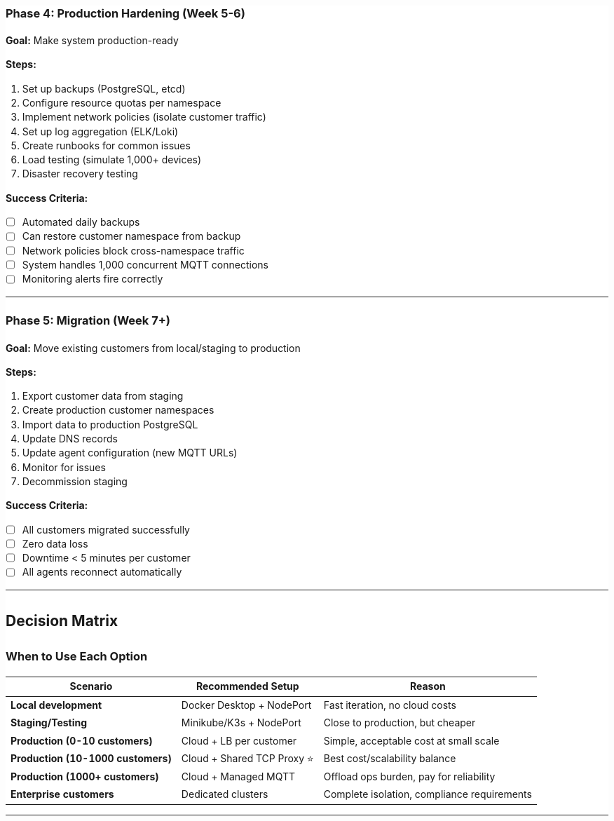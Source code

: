 
### Phase 4: Production Hardening (Week 5-6)

**Goal:** Make system production-ready

**Steps:**
1. Set up backups (PostgreSQL, etcd)
2. Configure resource quotas per namespace
3. Implement network policies (isolate customer traffic)
4. Set up log aggregation (ELK/Loki)
5. Create runbooks for common issues
6. Load testing (simulate 1,000+ devices)
7. Disaster recovery testing

**Success Criteria:**
- [ ] Automated daily backups
- [ ] Can restore customer namespace from backup
- [ ] Network policies block cross-namespace traffic
- [ ] System handles 1,000 concurrent MQTT connections
- [ ] Monitoring alerts fire correctly

---

### Phase 5: Migration (Week 7+)

**Goal:** Move existing customers from local/staging to production

**Steps:**
1. Export customer data from staging
2. Create production customer namespaces
3. Import data to production PostgreSQL
4. Update DNS records
5. Update agent configuration (new MQTT URLs)
6. Monitor for issues
7. Decommission staging

**Success Criteria:**
- [ ] All customers migrated successfully
- [ ] Zero data loss
- [ ] Downtime < 5 minutes per customer
- [ ] All agents reconnect automatically

---

## Decision Matrix

### When to Use Each Option

| Scenario | Recommended Setup | Reason |
|----------|------------------|---------|
| **Local development** | Docker Desktop + NodePort | Fast iteration, no cloud costs |
| **Staging/Testing** | Minikube/K3s + NodePort | Close to production, but cheaper |
| **Production (0-10 customers)** | Cloud + LB per customer | Simple, acceptable cost at small scale |
| **Production (10-1000 customers)** | Cloud + Shared TCP Proxy ⭐ | Best cost/scalability balance |
| **Production (1000+ customers)** | Cloud + Managed MQTT | Offload ops burden, pay for reliability |
| **Enterprise customers** | Dedicated clusters | Complete isolation, compliance requirements |

---